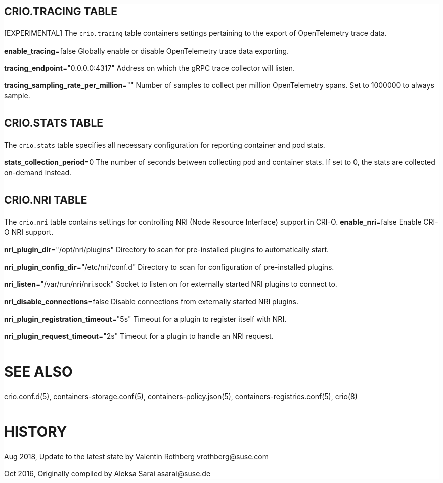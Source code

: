 ## CRIO.TRACING TABLE
[EXPERIMENTAL] The `crio.tracing` table containers settings pertaining to the export of OpenTelemetry trace data.

**enable_tracing**=false
  Globally enable or disable OpenTelemetry trace data exporting.

**tracing_endpoint**="0.0.0.0:4317"
  Address on which the gRPC trace collector will listen.

**tracing_sampling_rate_per_million**=""
  Number of samples to collect per million OpenTelemetry spans. Set to 1000000 to always sample.

## CRIO.STATS TABLE
The `crio.stats` table specifies all necessary configuration for reporting container and pod stats.

**stats_collection_period**=0
  The number of seconds between collecting pod and container stats. If set to 0, the stats are collected on-demand instead.

## CRIO.NRI TABLE
The `crio.nri` table contains settings for controlling NRI (Node Resource Interface) support in CRI-O.
**enable_nri**=false
  Enable CRI-O NRI support.

**nri_plugin_dir**="/opt/nri/plugins"
  Directory to scan for pre-installed plugins to automatically start.

**nri_plugin_config_dir**="/etc/nri/conf.d"
  Directory to scan for configuration of pre-installed plugins.

**nri_listen**="/var/run/nri/nri.sock"
  Socket to listen on for externally started NRI plugins to connect to.

**nri_disable_connections**=false
  Disable connections from externally started NRI plugins.

**nri_plugin_registration_timeout**="5s"
  Timeout for a plugin to register itself with NRI.

**nri_plugin_request_timeout**="2s"
  Timeout for a plugin to handle an NRI request.

# SEE ALSO
crio.conf.d(5), containers-storage.conf(5), containers-policy.json(5), containers-registries.conf(5), crio(8)

# HISTORY
Aug 2018, Update to the latest state by Valentin Rothberg <vrothberg@suse.com>

Oct 2016, Originally compiled by Aleksa Sarai <asarai@suse.de>

[toml]: https://github.com/toml-lang/toml
[crio]: ./crio.8.md
